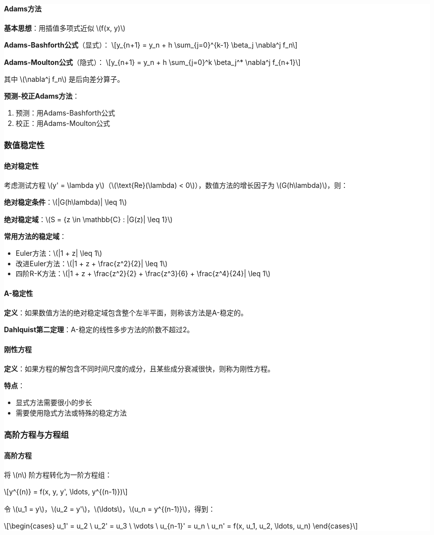 #### Adams方法

**基本思想**：用插值多项式近似 \\(f(x, y)\\)

**Adams-Bashforth公式**（显式）：
\\[y_{n+1} = y_n + h \sum_{j=0}^{k-1} \beta_j \nabla^j f_n\\]

**Adams-Moulton公式**（隐式）：
\\[y_{n+1} = y_n + h \sum_{j=0}^k \beta_j^* \nabla^j f_{n+1}\\]

其中 \\(\nabla^j f_n\\) 是后向差分算子。

**预测-校正Adams方法**：
1. 预测：用Adams-Bashforth公式
2. 校正：用Adams-Moulton公式

### 数值稳定性

#### 绝对稳定性

考虑测试方程 \\(y' = \lambda y\\)（\\(\text{Re}(\lambda) < 0\\)），数值方法的增长因子为 \\(G(h\lambda)\\)，则：

**绝对稳定条件**：\\(|G(h\lambda)| \leq 1\\)

**绝对稳定域**：\\(S = \{z \in \mathbb{C} : |G(z)| \leq 1\}\\)

**常用方法的稳定域**：
- Euler方法：\\(|1 + z| \leq 1\\)
- 改进Euler方法：\\(|1 + z + \frac{z^2}{2}| \leq 1\\)
- 四阶R-K方法：\\(|1 + z + \frac{z^2}{2} + \frac{z^3}{6} + \frac{z^4}{24}| \leq 1\\)

#### A-稳定性

**定义**：如果数值方法的绝对稳定域包含整个左半平面，则称该方法是A-稳定的。

**Dahlquist第二定理**：A-稳定的线性多步方法的阶数不超过2。

#### 刚性方程

**定义**：如果方程的解包含不同时间尺度的成分，且某些成分衰减很快，则称为刚性方程。

**特点**：
- 显式方法需要很小的步长
- 需要使用隐式方法或特殊的稳定方法

### 高阶方程与方程组

#### 高阶方程

将 \\(n\\) 阶方程转化为一阶方程组：

\\[y^{(n)} = f(x, y, y', \ldots, y^{(n-1)})\\]

令 \\(u_1 = y\\)，\\(u_2 = y'\\)，\\(\ldots\\)，\\(u_n = y^{(n-1)}\\)，得到：

\\[\begin{cases}
u_1' = u_2 \\
u_2' = u_3 \\
\vdots \\
u_{n-1}' = u_n \\
u_n' = f(x, u_1, u_2, \ldots, u_n)
\end{cases}\\]
